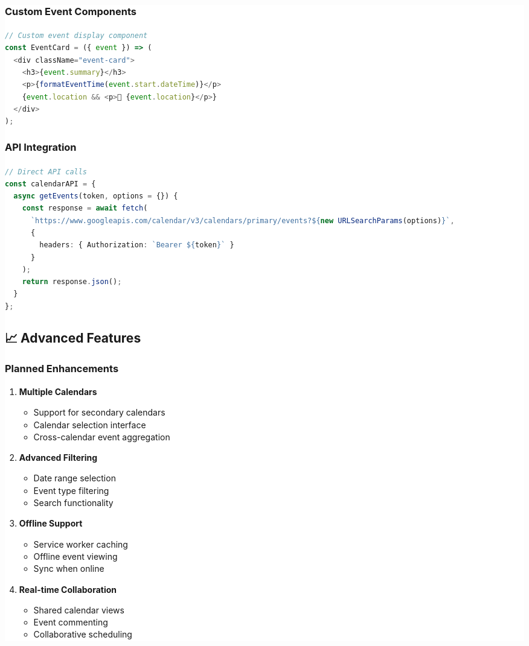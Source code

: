 ### Custom Event Components

```typescript
// Custom event display component
const EventCard = ({ event }) => (
  <div className="event-card">
    <h3>{event.summary}</h3>
    <p>{formatEventTime(event.start.dateTime)}</p>
    {event.location && <p>📍 {event.location}</p>}
  </div>
);
```

### API Integration

```typescript
// Direct API calls
const calendarAPI = {
  async getEvents(token, options = {}) {
    const response = await fetch(
      `https://www.googleapis.com/calendar/v3/calendars/primary/events?${new URLSearchParams(options)}`,
      {
        headers: { Authorization: `Bearer ${token}` }
      }
    );
    return response.json();
  }
};
```

## 📈 Advanced Features

### Planned Enhancements

1. **Multiple Calendars**
   - Support for secondary calendars
   - Calendar selection interface
   - Cross-calendar event aggregation

2. **Advanced Filtering**
   - Date range selection
   - Event type filtering
   - Search functionality

3. **Offline Support**
   - Service worker caching
   - Offline event viewing
   - Sync when online

4. **Real-time Collaboration**
   - Shared calendar views
   - Event commenting
   - Collaborative scheduling
